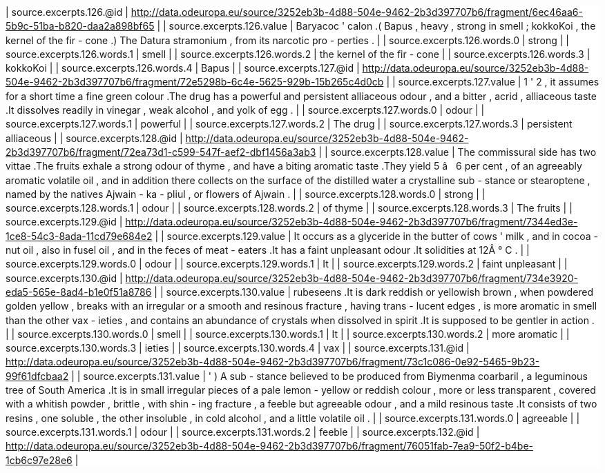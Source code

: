 | source.excerpts.126.@id | http://data.odeuropa.eu/source/3252eb3b-4d88-504e-9462-2b3d397707b6/fragment/6ec46aa6-5b9c-51ba-b820-daa2a898bf65 |
| source.excerpts.126.value | Baryacoc ' calon .( Bapus , heavy , strong in smell ; kokkoKoi , the kernel of the fir - cone .) The Datura stramonium , from its narcotic pro - perties . |
| source.excerpts.126.words.0 | strong |
| source.excerpts.126.words.1 | smell |
| source.excerpts.126.words.2 | the kernel of the fir - cone |
| source.excerpts.126.words.3 | kokkoKoi |
| source.excerpts.126.words.4 | Bapus |
| source.excerpts.127.@id | http://data.odeuropa.eu/source/3252eb3b-4d88-504e-9462-2b3d397707b6/fragment/72e5298b-6c4e-5625-929b-15b265c4d0cb |
| source.excerpts.127.value | 1 ' 2 , it assumes for a short time a fine green colour .The drug has a powerful and persistent alliaceous odour , and a bitter , acrid , alliaceous taste .It dissolves readily in vinegar , weak alcohol , and yolk of egg . |
| source.excerpts.127.words.0 | odour |
| source.excerpts.127.words.1 | powerful |
| source.excerpts.127.words.2 | The drug |
| source.excerpts.127.words.3 | persistent alliaceous |
| source.excerpts.128.@id | http://data.odeuropa.eu/source/3252eb3b-4d88-504e-9462-2b3d397707b6/fragment/72ea73d1-c599-547f-aef2-dbf1456a3ab3 |
| source.excerpts.128.value | The commissural side has two vittae .The fruits exhale a strong odour of thyme , and have a biting aromatic taste .They yield 5 â   6 per cent , of an agreeably aromatic volatile oil , and in addition there collects on the surface of the distilled water a crystalline sub - stance or stearoptene , named by the natives Ajwain - ka - pliul , or flowers of Ajwain . |
| source.excerpts.128.words.0 | strong |
| source.excerpts.128.words.1 | odour |
| source.excerpts.128.words.2 | of thyme |
| source.excerpts.128.words.3 | The fruits |
| source.excerpts.129.@id | http://data.odeuropa.eu/source/3252eb3b-4d88-504e-9462-2b3d397707b6/fragment/7344ed3e-1ce8-54c3-8ada-11cd79e684e2 |
| source.excerpts.129.value | It occurs as a glyceride in the butter of cows ' milk , and in cocoa - nut oil , also in fusel oil , and in the feces of meat - eaters .It has a faint unpleasant odour .It solidities at 12Â ° C . |
| source.excerpts.129.words.0 | odour |
| source.excerpts.129.words.1 | It |
| source.excerpts.129.words.2 | faint unpleasant |
| source.excerpts.130.@id | http://data.odeuropa.eu/source/3252eb3b-4d88-504e-9462-2b3d397707b6/fragment/734e3920-eda5-565e-8ad4-b1e0f51a8786 |
| source.excerpts.130.value | rubeseens .It is dark reddish or yellowish brown , when powdered golden yellow , breaks with an irregular or a smooth and resinous fracture , having trans - lucent edges , is more aromatic in smell than the other vax - ieties , and contains an abundance of crystals when dissolved in spirit .It is supposed to be gentler in action . |
| source.excerpts.130.words.0 | smell |
| source.excerpts.130.words.1 | It |
| source.excerpts.130.words.2 | more aromatic |
| source.excerpts.130.words.3 | ieties |
| source.excerpts.130.words.4 | vax |
| source.excerpts.131.@id | http://data.odeuropa.eu/source/3252eb3b-4d88-504e-9462-2b3d397707b6/fragment/73c1c086-0e92-5465-9b23-99f61dfcbaa2 |
| source.excerpts.131.value | ' ) A sub - stance believed to be produced from Biymenma coarbaril , a leguminous tree of South America .It is in small irregular pieces of a pale lemon - yellow or reddish colour , more or less transparent , covered with a whitish powder , brittle , with shin - ing fracture , a feeble but agreeable odour , and a mild resinous taste .It consists of two resins , one soluble , the other insoluble , in cold alcohol , and a little volatile oil . |
| source.excerpts.131.words.0 | agreeable |
| source.excerpts.131.words.1 | odour |
| source.excerpts.131.words.2 | feeble |
| source.excerpts.132.@id | http://data.odeuropa.eu/source/3252eb3b-4d88-504e-9462-2b3d397707b6/fragment/76051fab-7ea9-50f2-b4be-1cb6c97e28e6 |